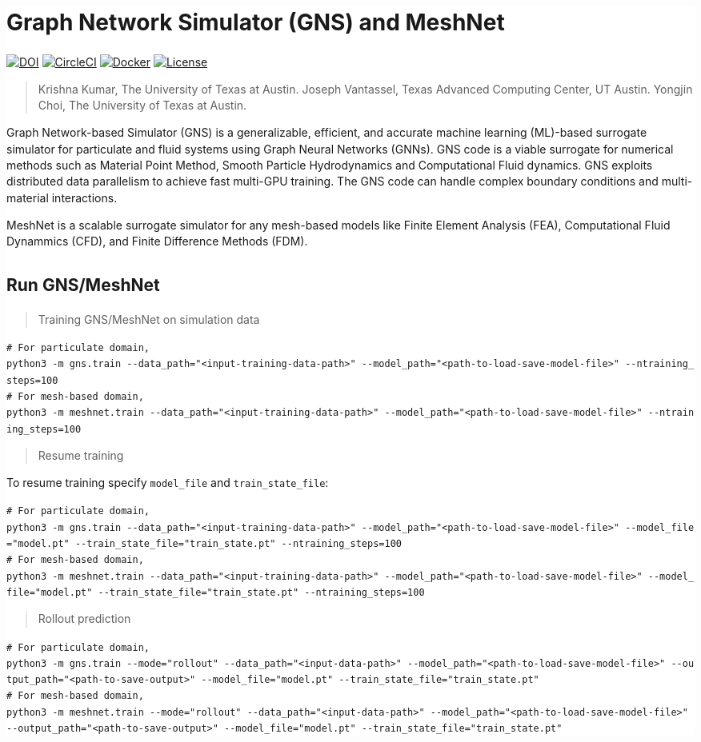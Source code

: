 # Graph Network Simulator (GNS) and MeshNet

[![DOI](https://zenodo.org/badge/427487727.svg)](https://zenodo.org/badge/latestdoi/427487727)
[![CircleCI](https://dl.circleci.com/status-badge/img/gh/geoelements/gns/tree/main.svg?style=svg)](https://dl.circleci.com/status-badge/redirect/gh/geoelements/gns/tree/main)
[![Docker](https://quay.io/repository/geoelements/gns/status "Docker Repository on Quay")](https://quay.io/repository/geoelements/gns)
[![License](https://img.shields.io/badge/license-MIT-blue.svg)](https://raw.githubusercontent.com/geoelements/gns/main/license.md)

> Krishna Kumar, The University of Texas at Austin.
> Joseph Vantassel, Texas Advanced Computing Center, UT Austin.
> Yongjin Choi, The University of Texas at Austin.

Graph Network-based Simulator (GNS) is a generalizable, efficient, and accurate machine learning (ML)-based surrogate simulator for particulate and fluid systems using Graph Neural Networks (GNNs). GNS code is a viable surrogate for numerical methods such as Material Point Method, Smooth Particle Hydrodynamics and Computational Fluid dynamics. GNS exploits distributed data parallelism to achieve fast multi-GPU training. The GNS code can handle complex boundary conditions and multi-material interactions.

MeshNet is a scalable surrogate simulator for any mesh-based models like Finite Element Analysis (FEA), Computational Fluid Dynammics (CFD), and Finite Difference Methods (FDM). 

## Run GNS/MeshNet

> Training GNS/MeshNet on simulation data
```shell
# For particulate domain,
python3 -m gns.train --data_path="<input-training-data-path>" --model_path="<path-to-load-save-model-file>" --ntraining_steps=100
# For mesh-based domain,
python3 -m meshnet.train --data_path="<input-training-data-path>" --model_path="<path-to-load-save-model-file>" --ntraining_steps=100
```

> Resume training

To resume training specify `model_file` and `train_state_file`:

```shell
# For particulate domain,
python3 -m gns.train --data_path="<input-training-data-path>" --model_path="<path-to-load-save-model-file>" --model_file="model.pt" --train_state_file="train_state.pt" --ntraining_steps=100
# For mesh-based domain,
python3 -m meshnet.train --data_path="<input-training-data-path>" --model_path="<path-to-load-save-model-file>" --model_file="model.pt" --train_state_file="train_state.pt" --ntraining_steps=100
```

> Rollout prediction
```shell
# For particulate domain,
python3 -m gns.train --mode="rollout" --data_path="<input-data-path>" --model_path="<path-to-load-save-model-file>" --output_path="<path-to-save-output>" --model_file="model.pt" --train_state_file="train_state.pt"
# For mesh-based domain,
python3 -m meshnet.train --mode="rollout" --data_path="<input-data-path>" --model_path="<path-to-load-save-model-file>" --output_path="<path-to-save-output>" --model_file="model.pt" --train_state_file="train_state.pt"
```
